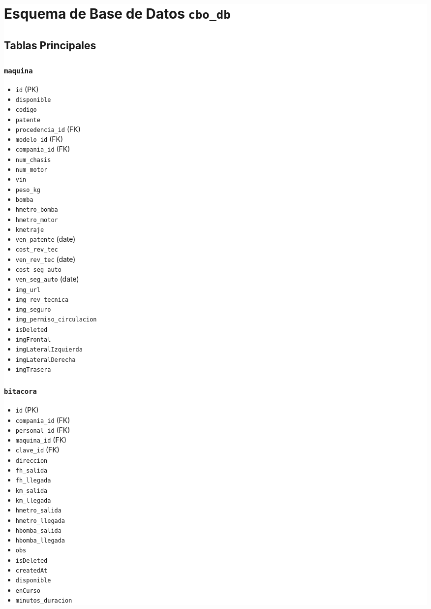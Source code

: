 # Esquema de Base de Datos `cbo_db`

## Tablas Principales

### `maquina`
- `id` (PK)
- `disponible`
- `codigo`
- `patente`
- `procedencia_id` (FK)
- `modelo_id` (FK)
- `compania_id` (FK)
- `num_chasis`
- `num_motor`
- `vin`
- `peso_kg`
- `bomba`
- `hmetro_bomba`
- `hmetro_motor`
- `kmetraje`
- `ven_patente` (date)
- `cost_rev_tec`
- `ven_rev_tec` (date)
- `cost_seg_auto`
- `ven_seg_auto` (date)
- `img_url`
- `img_rev_tecnica`
- `img_seguro`
- `img_permiso_circulacion`
- `isDeleted`
- `imgFrontal`
- `imgLateralIzquierda`
- `imgLateralDerecha`
- `imgTrasera`

### `bitacora`
- `id` (PK)
- `compania_id` (FK)
- `personal_id` (FK)
- `maquina_id` (FK)
- `clave_id` (FK)
- `direccion`
- `fh_salida`
- `fh_llegada`
- `km_salida`
- `km_llegada`
- `hmetro_salida`
- `hmetro_llegada`
- `hbomba_salida`
- `hbomba_llegada`
- `obs`
- `isDeleted`
- `createdAt`
- `disponible`
- `enCurso`
- `minutos_duracion`
